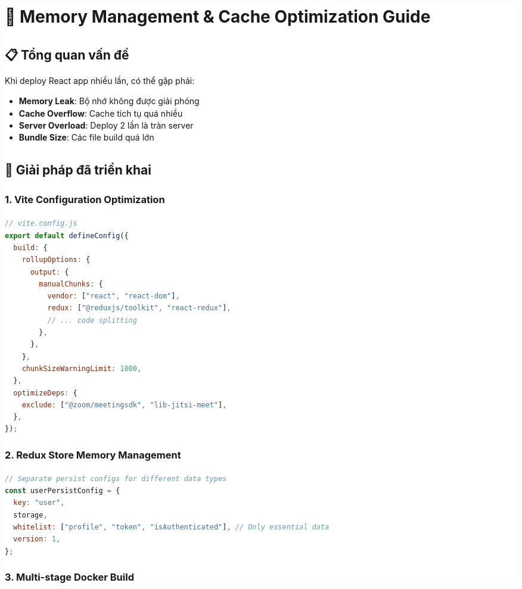 # 🧠 Memory Management & Cache Optimization Guide

## 📋 Tổng quan vấn đề

Khi deploy React app nhiều lần, có thể gặp phải:

- **Memory Leak**: Bộ nhớ không được giải phóng
- **Cache Overflow**: Cache tích tụ quá nhiều
- **Server Overload**: Deploy 2 lần là tràn server
- **Bundle Size**: Các file build quá lớn

## 🔧 Giải pháp đã triển khai

### **1. Vite Configuration Optimization**

```javascript
// vite.config.js
export default defineConfig({
  build: {
    rollupOptions: {
      output: {
        manualChunks: {
          vendor: ["react", "react-dom"],
          redux: ["@reduxjs/toolkit", "react-redux"],
          // ... code splitting
        },
      },
    },
    chunkSizeWarningLimit: 1000,
  },
  optimizeDeps: {
    exclude: ["@zoom/meetingsdk", "lib-jitsi-meet"],
  },
});
```

### **2. Redux Store Memory Management**

```javascript
// Separate persist configs for different data types
const userPersistConfig = {
  key: "user",
  storage,
  whitelist: ["profile", "token", "isAuthenticated"], // Only essential data
  version: 1,
};
```

### **3. Multi-stage Docker Build**
